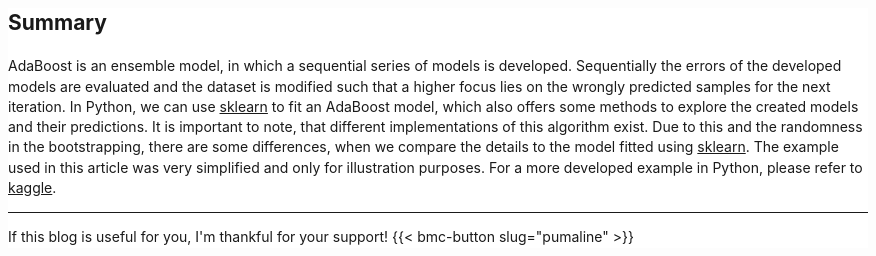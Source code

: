 ## Summary

AdaBoost is an ensemble model, in which a sequential series of models is developed. Sequentially the errors of the developed models are evaluated and the dataset is modified such that a higher focus lies on the wrongly predicted samples for the next iteration. In Python, we can use [sklearn](https://scikit-learn.org/stable/modules/generated/sklearn.ensemble.AdaBoostClassifier.html) to fit an AdaBoost model, which also offers some methods to explore the created models and their predictions. It is important to note, that different implementations of this algorithm exist. Due to this and the randomness in the bootstrapping, there are some differences, when we compare the details to the model fitted using [sklearn](https://scikit-learn.org/stable/modules/generated/sklearn.ensemble.AdaBoostClassifier.html). The example used in this article was very simplified and only for illustration purposes. For a more developed example in Python, please refer to [kaggle](https://www.kaggle.com/pumalin/adaboost-tutorial). 

---
If this blog is useful for you, I'm thankful for your support!
{{< bmc-button slug="pumaline" >}}

